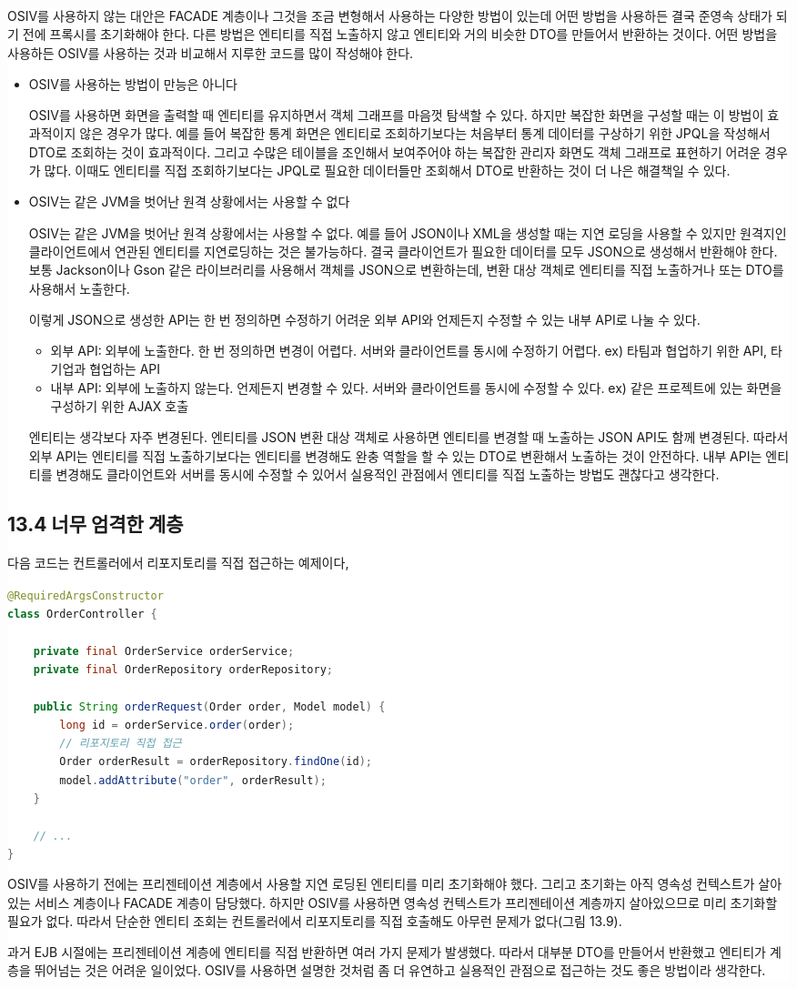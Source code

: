   OSIV를 사용하지 않는 대안은 FACADE 계층이나 그것을 조금 변형해서 사용하는 다양한 방법이 있는데 어떤 방법을 사용하든 결국 준영속 상태가 되기 전에 프록시를 초기화해야 한다. 다른 방법은 엔티티를 직접 노출하지 않고 엔티티와 거의 비슷한 DTO를 만들어서 반환하는 것이다. 어떤 방법을 사용하든 OSIV를 사용하는 것과 비교해서 지루한 코드를 많이 작성해야 한다.

* OSIV를 사용하는 방법이 만능은 아니다

  OSIV를 사용하면 화면을 출력할 때 엔티티를 유지하면서 객체 그래프를 마음껏 탐색할 수 있다. 하지만 복잡한 화면을 구성할 때는 이 방법이 효과적이지 않은 경우가 많다. 예를 들어 복잡한 통계 화면은 엔티티로 조회하기보다는 처음부터 통계 데이터를 구상하기 위한 JPQL을 작성해서 DTO로 조회하는 것이 효과적이다. 그리고 수많은 테이블을 조인해서 보여주어야 하는 복잡한 관리자 화면도 객체 그래프로 표현하기 어려운 경우가 많다. 이때도 엔티티를 직접 조회하기보다는 JPQL로 필요한 데이터들만 조회해서 DTO로 반환하는 것이 더 나은 해결책일 수 있다.

* OSIV는 같은 JVM을 벗어난 원격 상황에서는 사용할 수 없다

  OSIV는 같은 JVM을 벗어난 원격 상황에서는 사용할 수 없다. 예를 들어 JSON이나 XML을 생성할 때는 지연 로딩을 사용할 수 있지만 원격지인 클라이언트에서 연관된 엔티티를 지연로딩하는 것은 불가능하다. 결국 클라이언트가 필요한 데이터를 모두 JSON으로 생성해서 반환해야 한다. 보통 Jackson이나 Gson 같은 라이브러리를 사용해서 객체를 JSON으로 변환하는데, 변환 대상 객체로 엔티티를 직접 노출하거나 또는 DTO를 사용해서 노출한다.

  이렇게 JSON으로 생성한 API는 한 번 정의하면 수정하기 어려운 외부 API와 언제든지 수정할 수 있는 내부 API로 나눌 수 있다.

  * 외부 API: 외부에 노출한다. 한 번 정의하면 변경이 어렵다. 서버와 클라이언트를 동시에 수정하기 어렵다. ex) 타팀과 협업하기 위한 API, 타 기업과 협업하는 API
  * 내부 API: 외부에 노출하지 않는다. 언제든지 변경할 수 있다. 서버와 클라이언트를 동시에 수정할 수 있다. ex) 같은 프로젝트에 있는 화면을 구성하기 위한 AJAX 호출

  엔티티는 생각보다 자주 변경된다. 엔티티를 JSON 변환 대상 객체로 사용하면 엔티티를 변경할 때 노출하는 JSON API도 함께 변경된다. 따라서 외부 API는 엔티티를 직접 노출하기보다는 엔티티를 변경해도 완충 역할을 할 수 있는 DTO로 변환해서 노출하는 것이 안전하다. 내부 API는 엔티티를 변경해도 클라이언트와 서버를 동시에 수정할 수 있어서 실용적인 관점에서 엔티티를 직접 노출하는 방법도 괜찮다고 생각한다.

## 13.4 너무 엄격한 계층

다음 코드는 컨트롤러에서 리포지토리를 직접 접근하는 예제이다,

```java
@RequiredArgsConstructor
class OrderController {
    
    private final OrderService orderService;
    private final OrderRepository orderRepository;

    public String orderRequest(Order order, Model model) {
        long id = orderService.order(order);
        // 리포지토리 직접 접근
        Order orderResult = orderRepository.findOne(id);
        model.addAttribute("order", orderResult);
    }

    // ...
}
```

OSIV를 사용하기 전에는 프리젠테이션 계층에서 사용할 지연 로딩된 엔티티를 미리 초기화해야 했다. 그리고 초기화는 아직 영속성 컨텍스트가 살아있는 서비스 계층이나 FACADE 계층이 담당했다. 하지만 OSIV를 사용하면 영속성 컨텍스트가 프리젠테이션 계층까지 살아있으므로 미리 초기화할 필요가 없다. 따라서 단순한 엔티티 조회는 컨트롤러에서 리포지토리를 직접 호출해도 아무런 문제가 없다(그림 13.9).

과거 EJB 시절에는 프리젠테이션 계층에 엔티티를 직접 반환하면 여러 가지 문제가 발생했다. 따라서 대부분 DTO를 만들어서 반환했고 엔티티가 계층을 뛰어넘는 것은 어려운 일이었다. OSIV를 사용하면 설명한 것처럼 좀 더 유연하고 실용적인 관점으로 접근하는 것도 좋은 방법이라 생각한다.

